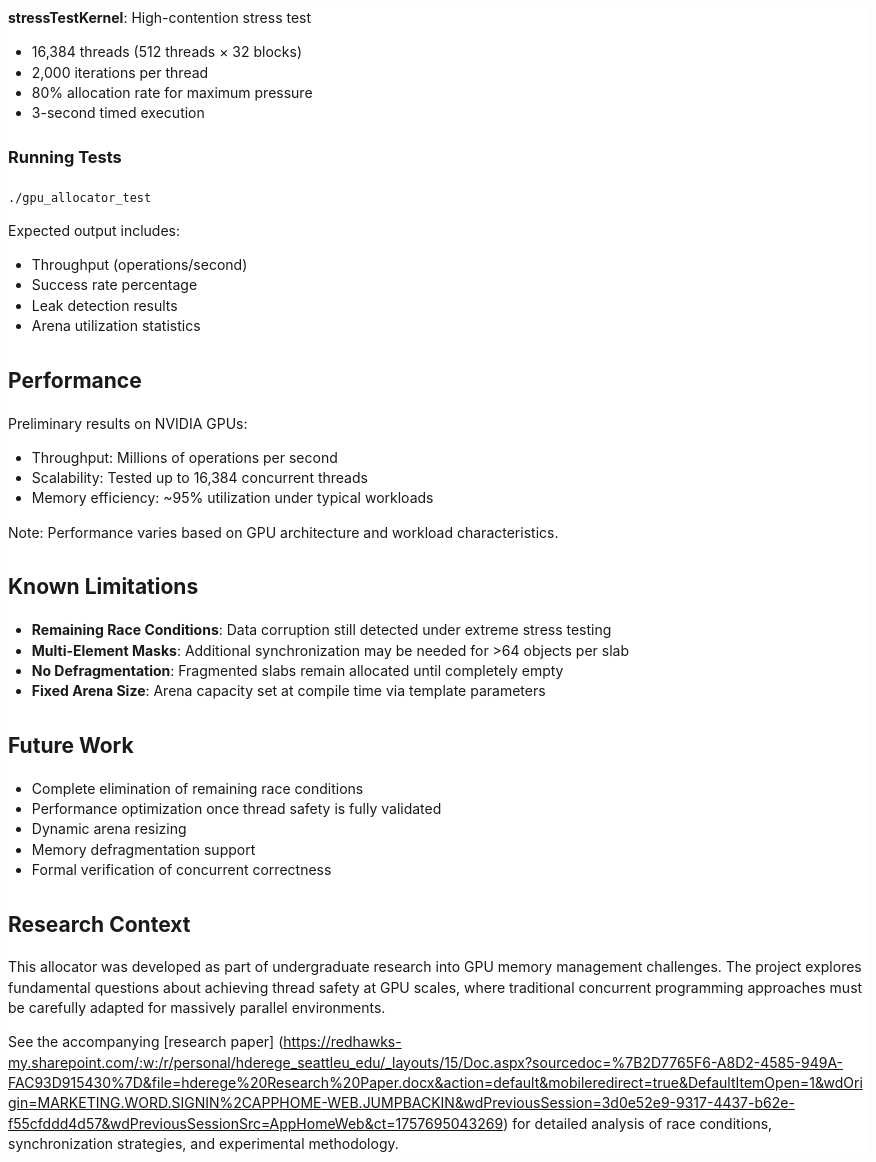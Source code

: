 **stressTestKernel**: High-contention stress test
- 16,384 threads (512 threads × 32 blocks)
- 2,000 iterations per thread
- 80% allocation rate for maximum pressure
- 3-second timed execution
  

### Running Tests

```bash
./gpu_allocator_test
```

Expected output includes:
- Throughput (operations/second)
- Success rate percentage
- Leak detection results
- Arena utilization statistics

## Performance

Preliminary results on NVIDIA GPUs:
- Throughput: Millions of operations per second
- Scalability: Tested up to 16,384 concurrent threads
- Memory efficiency: ~95% utilization under typical workloads

Note: Performance varies based on GPU architecture and workload characteristics.

## Known Limitations

- **Remaining Race Conditions**: Data corruption still detected under extreme stress testing
- **Multi-Element Masks**: Additional synchronization may be needed for >64 objects per slab
- **No Defragmentation**: Fragmented slabs remain allocated until completely empty
- **Fixed Arena Size**: Arena capacity set at compile time via template parameters

## Future Work

- Complete elimination of remaining race conditions
- Performance optimization once thread safety is fully validated
- Dynamic arena resizing
- Memory defragmentation support
- Formal verification of concurrent correctness

## Research Context

This allocator was developed as part of undergraduate research into GPU memory management challenges. The project explores fundamental questions about achieving thread safety at GPU scales, 
where traditional concurrent programming approaches must be carefully adapted for massively parallel environments.

See the accompanying [research paper] (https://redhawks-my.sharepoint.com/:w:/r/personal/hderege_seattleu_edu/_layouts/15/Doc.aspx?sourcedoc=%7B2D7765F6-A8D2-4585-949A-FAC93D915430%7D&file=hderege%20Research%20Paper.docx&action=default&mobileredirect=true&DefaultItemOpen=1&wdOrigin=MARKETING.WORD.SIGNIN%2CAPPHOME-WEB.JUMPBACKIN&wdPreviousSession=3d0e52e9-9317-4437-b62e-f55cfddd4d57&wdPreviousSessionSrc=AppHomeWeb&ct=1757695043269) for detailed analysis of race conditions, synchronization strategies, and experimental methodology.
